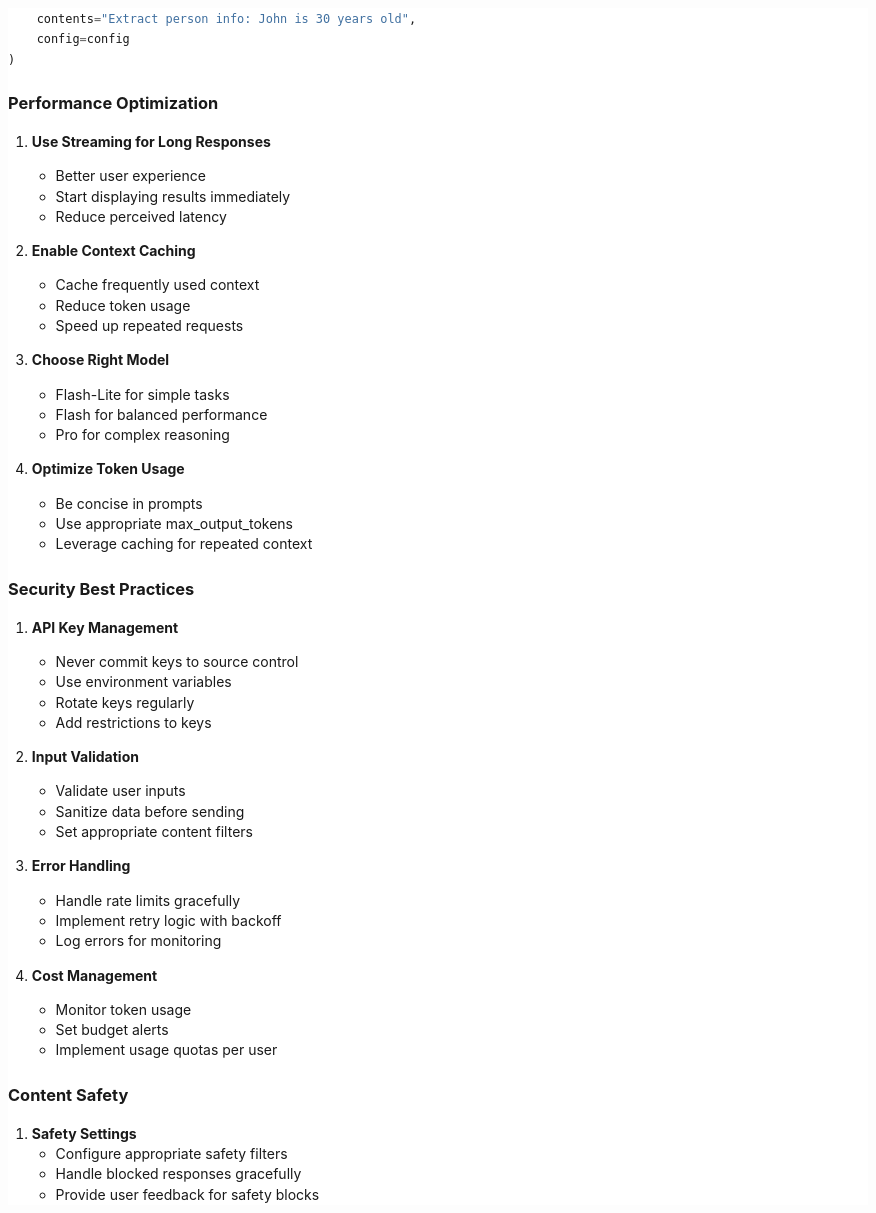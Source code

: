 ```python
    contents="Extract person info: John is 30 years old",
    config=config
)
```

### Performance Optimization

1. **Use Streaming for Long Responses**
   - Better user experience
   - Start displaying results immediately
   - Reduce perceived latency

2. **Enable Context Caching**
   - Cache frequently used context
   - Reduce token usage
   - Speed up repeated requests

3. **Choose Right Model**
   - Flash-Lite for simple tasks
   - Flash for balanced performance
   - Pro for complex reasoning

4. **Optimize Token Usage**
   - Be concise in prompts
   - Use appropriate max_output_tokens
   - Leverage caching for repeated context

### Security Best Practices

1. **API Key Management**
   - Never commit keys to source control
   - Use environment variables
   - Rotate keys regularly
   - Add restrictions to keys

2. **Input Validation**
   - Validate user inputs
   - Sanitize data before sending
   - Set appropriate content filters

3. **Error Handling**
   - Handle rate limits gracefully
   - Implement retry logic with backoff
   - Log errors for monitoring

4. **Cost Management**
   - Monitor token usage
   - Set budget alerts
   - Implement usage quotas per user

### Content Safety

1. **Safety Settings**
   - Configure appropriate safety filters
   - Handle blocked responses gracefully
   - Provide user feedback for safety blocks
